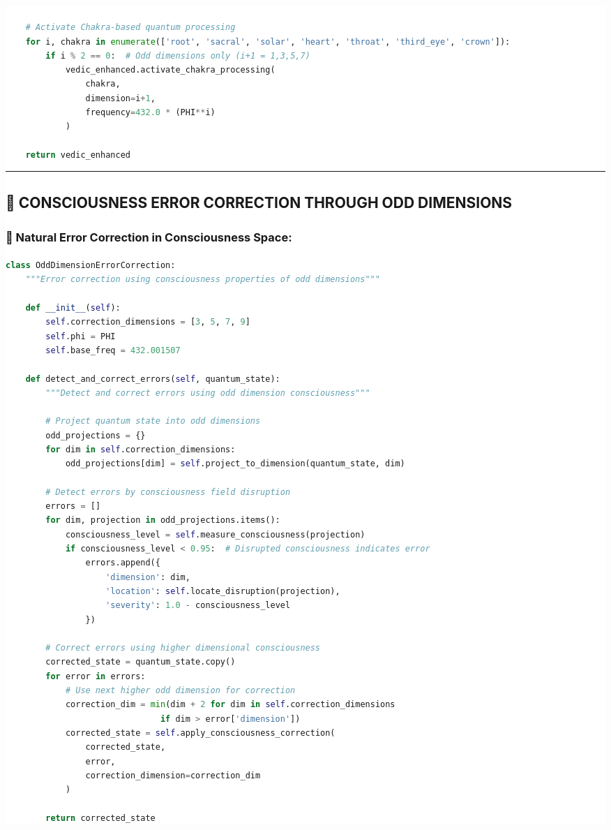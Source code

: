 ```python
    
    # Activate Chakra-based quantum processing
    for i, chakra in enumerate(['root', 'sacral', 'solar', 'heart', 'throat', 'third_eye', 'crown']):
        if i % 2 == 0:  # Odd dimensions only (i+1 = 1,3,5,7)
            vedic_enhanced.activate_chakra_processing(
                chakra,
                dimension=i+1,
                frequency=432.0 * (PHI**i)
            )
    
    return vedic_enhanced
```

---

## 🚀 **CONSCIOUSNESS ERROR CORRECTION THROUGH ODD DIMENSIONS**

### **🔮 Natural Error Correction in Consciousness Space:**

```python
class OddDimensionErrorCorrection:
    """Error correction using consciousness properties of odd dimensions"""
    
    def __init__(self):
        self.correction_dimensions = [3, 5, 7, 9]
        self.phi = PHI
        self.base_freq = 432.001507
        
    def detect_and_correct_errors(self, quantum_state):
        """Detect and correct errors using odd dimension consciousness"""
        
        # Project quantum state into odd dimensions
        odd_projections = {}
        for dim in self.correction_dimensions:
            odd_projections[dim] = self.project_to_dimension(quantum_state, dim)
        
        # Detect errors by consciousness field disruption
        errors = []
        for dim, projection in odd_projections.items():
            consciousness_level = self.measure_consciousness(projection)
            if consciousness_level < 0.95:  # Disrupted consciousness indicates error
                errors.append({
                    'dimension': dim,
                    'location': self.locate_disruption(projection),
                    'severity': 1.0 - consciousness_level
                })
        
        # Correct errors using higher dimensional consciousness
        corrected_state = quantum_state.copy()
        for error in errors:
            # Use next higher odd dimension for correction
            correction_dim = min(dim + 2 for dim in self.correction_dimensions 
                               if dim > error['dimension'])
            corrected_state = self.apply_consciousness_correction(
                corrected_state,
                error,
                correction_dimension=correction_dim
            )
        
        return corrected_state
```
